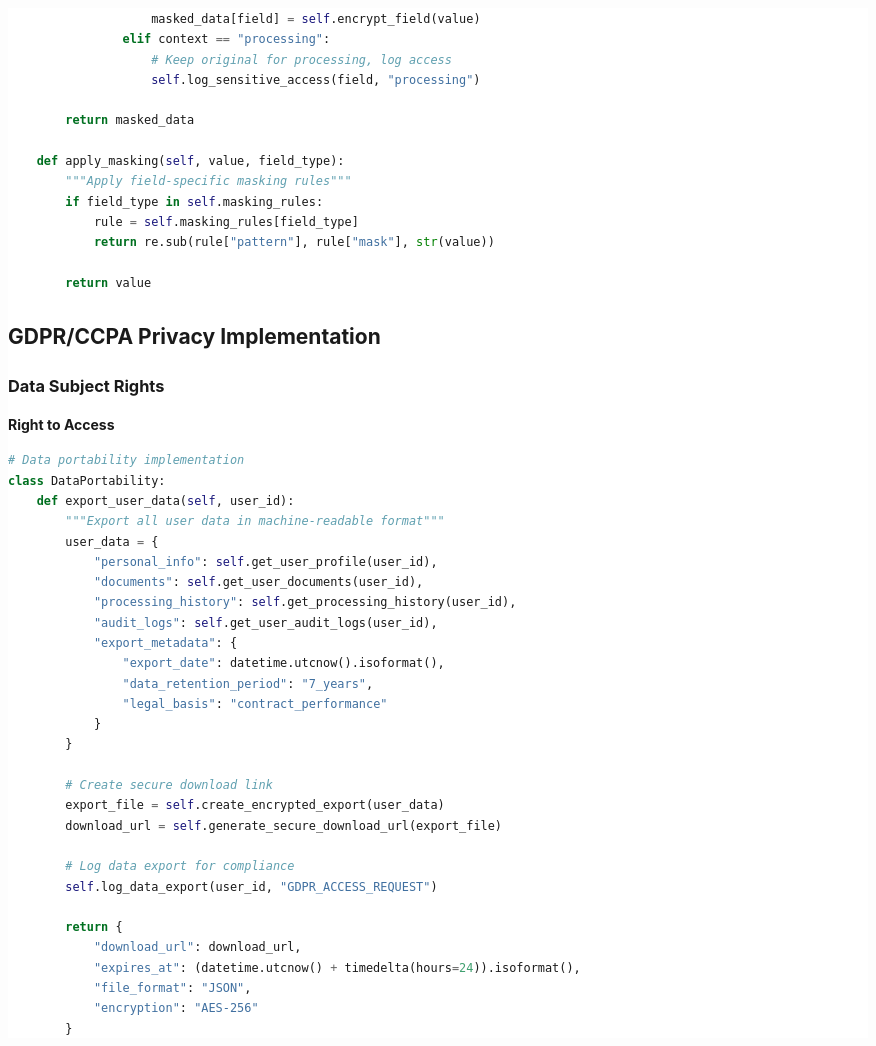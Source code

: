 ```python
                    masked_data[field] = self.encrypt_field(value)
                elif context == "processing":
                    # Keep original for processing, log access
                    self.log_sensitive_access(field, "processing")
        
        return masked_data
    
    def apply_masking(self, value, field_type):
        """Apply field-specific masking rules"""
        if field_type in self.masking_rules:
            rule = self.masking_rules[field_type]
            return re.sub(rule["pattern"], rule["mask"], str(value))
        
        return value
```

## GDPR/CCPA Privacy Implementation

### Data Subject Rights

**Right to Access**
```python
# Data portability implementation
class DataPortability:
    def export_user_data(self, user_id):
        """Export all user data in machine-readable format"""
        user_data = {
            "personal_info": self.get_user_profile(user_id),
            "documents": self.get_user_documents(user_id),
            "processing_history": self.get_processing_history(user_id),
            "audit_logs": self.get_user_audit_logs(user_id),
            "export_metadata": {
                "export_date": datetime.utcnow().isoformat(),
                "data_retention_period": "7_years",
                "legal_basis": "contract_performance"
            }
        }
        
        # Create secure download link
        export_file = self.create_encrypted_export(user_data)
        download_url = self.generate_secure_download_url(export_file)
        
        # Log data export for compliance
        self.log_data_export(user_id, "GDPR_ACCESS_REQUEST")
        
        return {
            "download_url": download_url,
            "expires_at": (datetime.utcnow() + timedelta(hours=24)).isoformat(),
            "file_format": "JSON",
            "encryption": "AES-256"
        }
```
